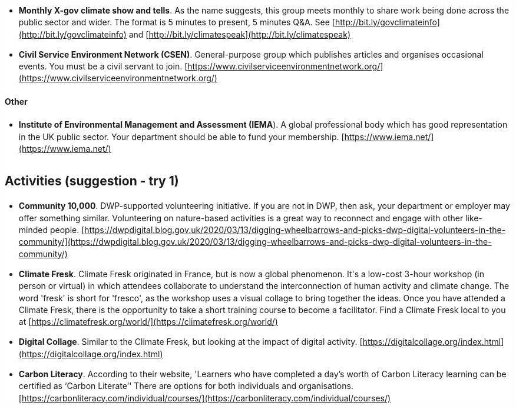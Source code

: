   

  

-  **Monthly X-gov climate show and tells**. As the name suggests, this group meets monthly to share work being done across the public sector and wider. The format is 5 minutes to present, 5 minutes Q&A. See [http://bit.ly/govclimateinfo](http://bit.ly/govclimateinfo) and [http://bit.ly/climatespeak](http://bit.ly/climatespeak)

  

  

-  **Civil Service Environment Network (CSEN)**. General-purpose group which publishes articles and organises occasional events. You must be a civil servant to join. [https://www.civilserviceenvironmentnetwork.org/](https://www.civilserviceenvironmentnetwork.org/)

  

#### Other

  

-  **Institute of Environmental Management and Assessment (IEMA**). A global professional body which has good representation in the UK public sector. Your department should be able to fund your membership. [https://www.iema.net/](https://www.iema.net/)

  

  

## Activities (suggestion - try 1)

  

  

-  **Community 10,000**. DWP-supported volunteering initiative. If you are not in DWP, then ask, your department or employer may offer something similar. Volunteering on nature-based activities is a great way to reconnect and engage with other like-minded people. [https://dwpdigital.blog.gov.uk/2020/03/13/digging-wheelbarrows-and-picks-dwp-digital-volunteers-in-the-community/](https://dwpdigital.blog.gov.uk/2020/03/13/digging-wheelbarrows-and-picks-dwp-digital-volunteers-in-the-community/)

  

  

-  **Climate Fresk**. Climate Fresk originated in France, but is now a global phenomenon. It's a low-cost 3-hour workshop (in person or virtual) in which attendees collaborate to understand the interconnection of human activity and climate change. The word 'fresk' is short for 'fresco', as the workshop uses a visual collage to bring together the ideas. Once you have attended a Climate Fresk, there is the opportunity to take a short training course to become a facilitator. Find a Climate Fresk local to you at [https://climatefresk.org/world/](https://climatefresk.org/world/)

  

  

-  **Digital Collage**. Similar to the Climate Fresk, but looking at the impact of digital activity. [https://digitalcollage.org/index.html](https://digitalcollage.org/index.html)

  

  

-  **Carbon Literacy**. According to their website, 'Learners who have completed a day’s worth of Carbon Literacy learning can be certified as ‘Carbon Literate’' There are options for both individuals and organisations. [https://carbonliteracy.com/individual/courses/](https://carbonliteracy.com/individual/courses/)
